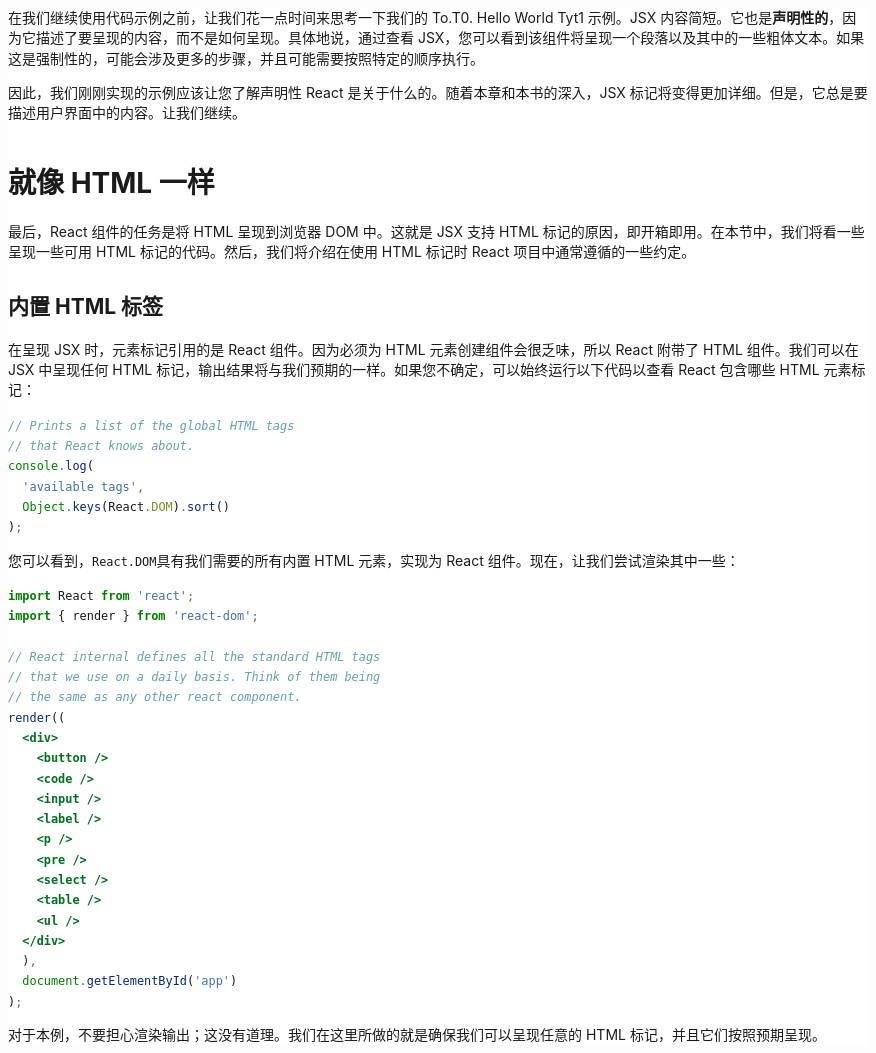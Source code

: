 在我们继续使用代码示例之前，让我们花一点时间来思考一下我们的 To.T0\. Hello World Tyt1 示例。JSX 内容简短。它也是**声明性的**，因为它描述了要呈现的内容，而不是如何呈现。具体地说，通过查看 JSX，您可以看到该组件将呈现一个段落以及其中的一些粗体文本。如果这是强制性的，可能会涉及更多的步骤，并且可能需要按照特定的顺序执行。

因此，我们刚刚实现的示例应该让您了解声明性 React 是关于什么的。随着本章和本书的深入，JSX 标记将变得更加详细。但是，它总是要描述用户界面中的内容。让我们继续。

# 就像 HTML 一样

最后，React 组件的任务是将 HTML 呈现到浏览器 DOM 中。这就是 JSX 支持 HTML 标记的原因，即开箱即用。在本节中，我们将看一些呈现一些可用 HTML 标记的代码。然后，我们将介绍在使用 HTML 标记时 React 项目中通常遵循的一些约定。

## 内置 HTML 标签

在呈现 JSX 时，元素标记引用的是 React 组件。因为必须为 HTML 元素创建组件会很乏味，所以 React 附带了 HTML 组件。我们可以在 JSX 中呈现任何 HTML 标记，输出结果将与我们预期的一样。如果您不确定，可以始终运行以下代码以查看 React 包含哪些 HTML 元素标记：

```jsx
// Prints a list of the global HTML tags 
// that React knows about. 
console.log( 
  'available tags', 
  Object.keys(React.DOM).sort() 
); 

```

您可以看到，`React.DOM`具有我们需要的所有内置 HTML 元素，实现为 React 组件。现在，让我们尝试渲染其中一些：

```jsx
import React from 'react'; 
import { render } from 'react-dom'; 

// React internal defines all the standard HTML tags 
// that we use on a daily basis. Think of them being 
// the same as any other react component. 
render(( 
  <div> 
    <button /> 
    <code /> 
    <input /> 
    <label /> 
    <p /> 
    <pre /> 
    <select /> 
    <table /> 
    <ul /> 
  </div> 
  ), 
  document.getElementById('app') 
); 

```

对于本例，不要担心渲染输出；这没有道理。我们在这里所做的就是确保我们可以呈现任意的 HTML 标记，并且它们按照预期呈现。
